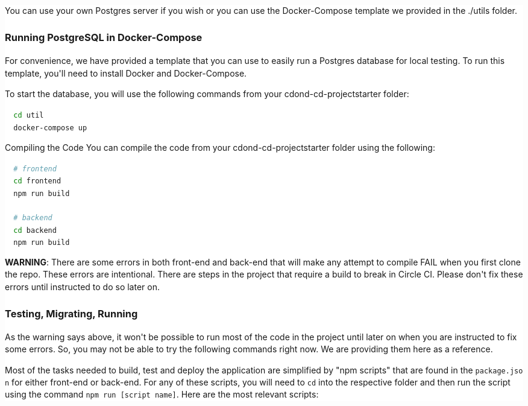 You can use your own Postgres server if you wish or you can use the Docker-Compose template we provided in the ./utils folder.

### Running PostgreSQL in Docker-Compose

For convenience, we have provided a template that you can use to easily run a Postgres database for local testing. To run this template, you'll need to install Docker and Docker-Compose.

To start the database, you will use the following commands from your cdond-cd-projectstarter folder:

```bash
  cd util
  docker-compose up
```

Compiling the Code
You can compile the code from your cdond-cd-projectstarter folder using the following:

```bash
  # frontend
  cd frontend
  npm run build

  # backend
  cd backend
  npm run build
```

**WARNING**: There are some errors in both front-end and back-end that will make any attempt to compile FAIL when you first clone the repo. These errors are intentional. There are steps in the project that require a build to break in Circle CI. Please don't fix these errors until instructed to do so later on.

### Testing, Migrating, Running

As the warning says above, it won't be possible to run most of the code in the project until later on when you are instructed to fix some errors. So, you may not be able to try the following commands right now. We are providing them here as a reference.

Most of the tasks needed to build, test and deploy the application are simplified by "npm scripts" that are found in the `package.json` for either front-end or back-end. For any of these scripts, you will need to `cd` into the respective folder and then run the script using the command `npm run [script name]`. Here are the most relevant scripts:
